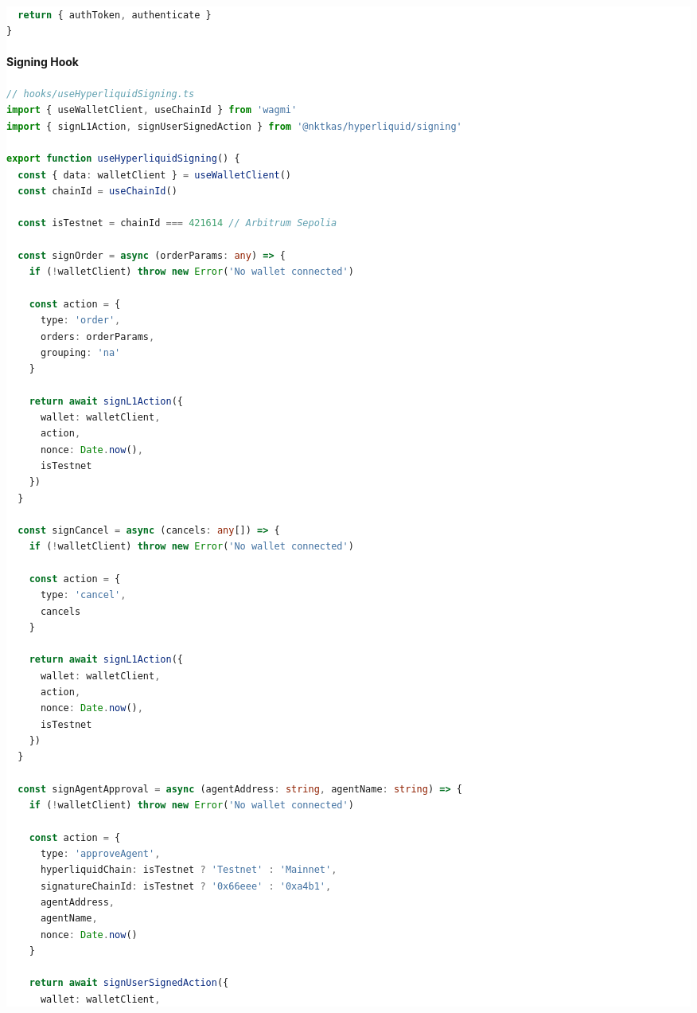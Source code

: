 ```typescript
  return { authToken, authenticate }
}
```

#### Signing Hook
```typescript
// hooks/useHyperliquidSigning.ts
import { useWalletClient, useChainId } from 'wagmi'
import { signL1Action, signUserSignedAction } from '@nktkas/hyperliquid/signing'

export function useHyperliquidSigning() {
  const { data: walletClient } = useWalletClient()
  const chainId = useChainId()
  
  const isTestnet = chainId === 421614 // Arbitrum Sepolia

  const signOrder = async (orderParams: any) => {
    if (!walletClient) throw new Error('No wallet connected')
    
    const action = {
      type: 'order',
      orders: orderParams,
      grouping: 'na'
    }
    
    return await signL1Action({
      wallet: walletClient,
      action,
      nonce: Date.now(),
      isTestnet
    })
  }

  const signCancel = async (cancels: any[]) => {
    if (!walletClient) throw new Error('No wallet connected')
    
    const action = {
      type: 'cancel',
      cancels
    }
    
    return await signL1Action({
      wallet: walletClient,
      action,
      nonce: Date.now(),
      isTestnet
    })
  }

  const signAgentApproval = async (agentAddress: string, agentName: string) => {
    if (!walletClient) throw new Error('No wallet connected')
    
    const action = {
      type: 'approveAgent',
      hyperliquidChain: isTestnet ? 'Testnet' : 'Mainnet',
      signatureChainId: isTestnet ? '0x66eee' : '0xa4b1',
      agentAddress,
      agentName,
      nonce: Date.now()
    }
    
    return await signUserSignedAction({
      wallet: walletClient,
```